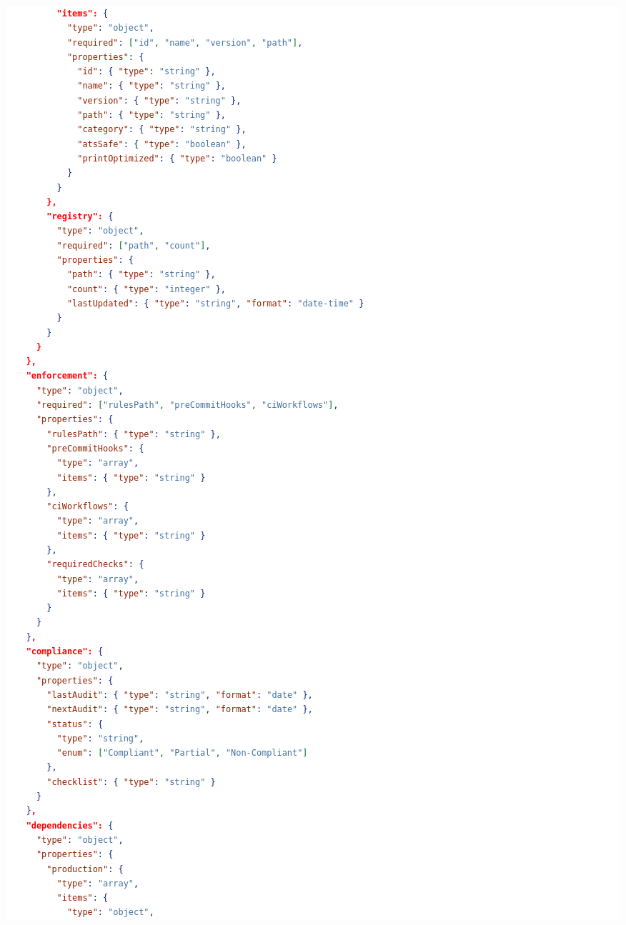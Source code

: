 ```json
          "items": {
            "type": "object",
            "required": ["id", "name", "version", "path"],
            "properties": {
              "id": { "type": "string" },
              "name": { "type": "string" },
              "version": { "type": "string" },
              "path": { "type": "string" },
              "category": { "type": "string" },
              "atsSafe": { "type": "boolean" },
              "printOptimized": { "type": "boolean" }
            }
          }
        },
        "registry": {
          "type": "object",
          "required": ["path", "count"],
          "properties": {
            "path": { "type": "string" },
            "count": { "type": "integer" },
            "lastUpdated": { "type": "string", "format": "date-time" }
          }
        }
      }
    },
    "enforcement": {
      "type": "object",
      "required": ["rulesPath", "preCommitHooks", "ciWorkflows"],
      "properties": {
        "rulesPath": { "type": "string" },
        "preCommitHooks": {
          "type": "array",
          "items": { "type": "string" }
        },
        "ciWorkflows": {
          "type": "array",
          "items": { "type": "string" }
        },
        "requiredChecks": {
          "type": "array",
          "items": { "type": "string" }
        }
      }
    },
    "compliance": {
      "type": "object",
      "properties": {
        "lastAudit": { "type": "string", "format": "date" },
        "nextAudit": { "type": "string", "format": "date" },
        "status": {
          "type": "string",
          "enum": ["Compliant", "Partial", "Non-Compliant"]
        },
        "checklist": { "type": "string" }
      }
    },
    "dependencies": {
      "type": "object",
      "properties": {
        "production": {
          "type": "array",
          "items": {
            "type": "object",
```